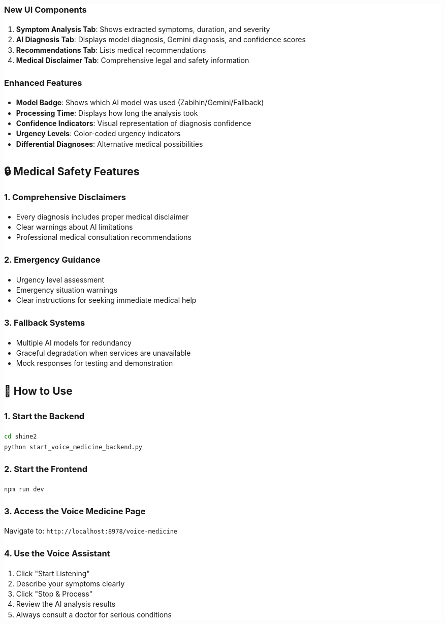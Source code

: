 ### New UI Components
1. **Symptom Analysis Tab**: Shows extracted symptoms, duration, and severity
2. **AI Diagnosis Tab**: Displays model diagnosis, Gemini diagnosis, and confidence scores
3. **Recommendations Tab**: Lists medical recommendations
4. **Medical Disclaimer Tab**: Comprehensive legal and safety information

### Enhanced Features
- **Model Badge**: Shows which AI model was used (Zabihin/Gemini/Fallback)
- **Processing Time**: Displays how long the analysis took
- **Confidence Indicators**: Visual representation of diagnosis confidence
- **Urgency Levels**: Color-coded urgency indicators
- **Differential Diagnoses**: Alternative medical possibilities

## 🔒 Medical Safety Features

### 1. **Comprehensive Disclaimers**
- Every diagnosis includes proper medical disclaimer
- Clear warnings about AI limitations
- Professional medical consultation recommendations

### 2. **Emergency Guidance**
- Urgency level assessment
- Emergency situation warnings
- Clear instructions for seeking immediate medical help

### 3. **Fallback Systems**
- Multiple AI models for redundancy
- Graceful degradation when services are unavailable
- Mock responses for testing and demonstration

## 🚀 How to Use

### 1. **Start the Backend**
```bash
cd shine2
python start_voice_medicine_backend.py
```

### 2. **Start the Frontend**
```bash
npm run dev
```

### 3. **Access the Voice Medicine Page**
Navigate to: `http://localhost:8978/voice-medicine`

### 4. **Use the Voice Assistant**
1. Click "Start Listening"
2. Describe your symptoms clearly
3. Click "Stop & Process"
4. Review the AI analysis results
5. Always consult a doctor for serious conditions
